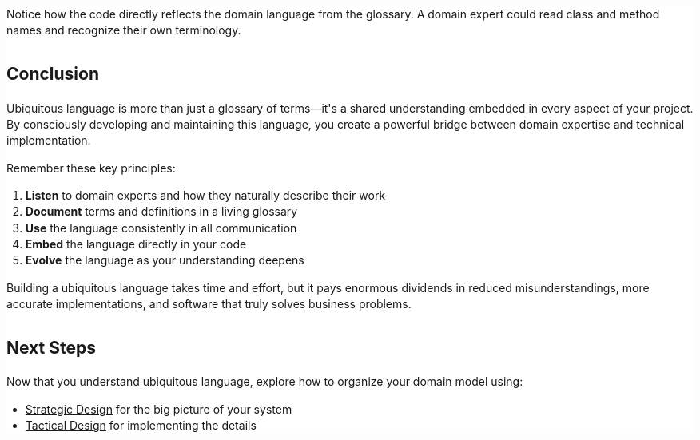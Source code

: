 Notice how the code directly reflects the domain language from the glossary. A domain expert could read class and method names and recognize their own terminology.

## Conclusion

Ubiquitous language is more than just a glossary of terms—it's a shared understanding embedded in every aspect of your project. By consciously developing and maintaining this language, you create a powerful bridge between domain expertise and technical implementation.

Remember these key principles:

1. **Listen** to domain experts and how they naturally describe their work
2. **Document** terms and definitions in a living glossary
3. **Use** the language consistently in all communication
4. **Embed** the language directly in your code
5. **Evolve** the language as your understanding deepens

Building a ubiquitous language takes time and effort, but it pays enormous dividends in reduced misunderstandings, more accurate implementations, and software that truly solves business problems.

## Next Steps

Now that you understand ubiquitous language, explore how to organize your domain model using:
- [Strategic Design](./strategic-design.md) for the big picture of your system
- [Tactical Design](./tactical-design.md) for implementing the details
